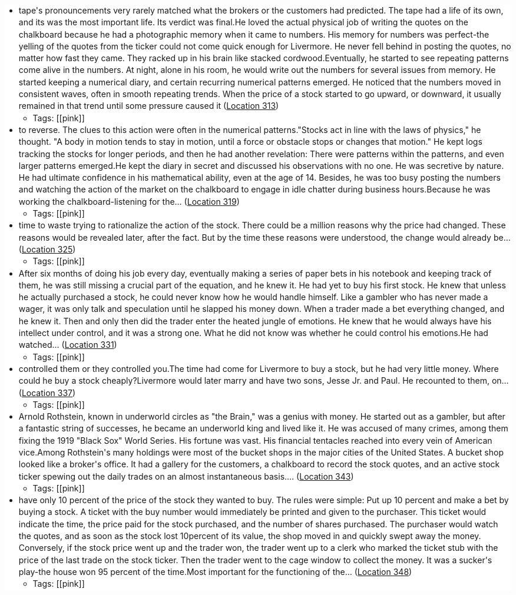 - tape's pronouncements very rarely matched what the brokers or the customers had predicted. The tape had a life of its own, and its was the most important life. Its verdict was final.He loved the actual physical job of writing the quotes on the chalkboard because he had a photographic memory when it came to numbers. His memory for numbers was perfect-the yelling of the quotes from the ticker could not come quick enough for Livermore. He never fell behind in posting the quotes, no matter how fast they came. They racked up in his brain like stacked cordwood.Eventually, he started to see repeating patterns come alive in the numbers. At night, alone in his room, he would write out the numbers for several issues from memory. He started keeping a numerical diary, and certain recurring numerical patterns emerged. He noticed that the numbers moved in consistent waves, often in smooth repeating trends. When the price of a stock started to go upward, or downward, it usually remained in that trend until some pressure caused it ([Location 313](https://readwise.io/to_kindle?action=open&asin=B001C4TENM&location=313))
    - Tags: [[pink]] 
- to reverse. The clues to this action were often in the numerical patterns."Stocks act in line with the laws of physics," he thought. "A body in motion tends to stay in motion, until a force or obstacle stops or changes that motion." He kept logs tracking the stocks for longer periods, and then he had another revelation: There were patterns within the patterns, and even larger patterns emerged.He kept the diary in secret and discussed his observations with no one. He was secretive by nature. He had ultimate confidence in his mathematical ability, even at the age of 14. Besides, he was too busy posting the numbers and watching the action of the market on the chalkboard to engage in idle chatter during business hours.Because he was working the chalkboard-listening for the… ([Location 319](https://readwise.io/to_kindle?action=open&asin=B001C4TENM&location=319))
    - Tags: [[pink]] 
- time to waste trying to rationalize the action of the stock. There could be a million reasons why the price had changed. These reasons would be revealed later, after the fact. But by the time these reasons were understood, the change would already be… ([Location 325](https://readwise.io/to_kindle?action=open&asin=B001C4TENM&location=325))
    - Tags: [[pink]] 
- After six months of doing his job every day, eventually making a series of paper bets in his notebook and keeping track of them, he was still missing a crucial part of the equation, and he knew it. He had yet to buy his first stock. He knew that unless he actually purchased a stock, he could never know how he would handle himself. Like a gambler who has never made a wager, it was only talk and speculation until he slapped his money down. When a trader made a bet everything changed, and he knew it. Then and only then did the trader enter the heated jungle of emotions. He knew that he would always have his intellect under control, and it was a strong one. What he did not know was whether he could control his emotions.He had watched… ([Location 331](https://readwise.io/to_kindle?action=open&asin=B001C4TENM&location=331))
    - Tags: [[pink]] 
- controlled them or they controlled you.The time had come for Livermore to buy a stock, but he had very little money. Where could he buy a stock cheaply?Livermore would later marry and have two sons, Jesse Jr. and Paul. He recounted to them, on… ([Location 337](https://readwise.io/to_kindle?action=open&asin=B001C4TENM&location=337))
    - Tags: [[pink]] 
- Arnold Rothstein, known in underworld circles as "the Brain," was a genius with money. He started out as a gambler, but after a fantastic string of successes, he became an underworld king and lived like it. He was accused of many crimes, among them fixing the 1919 "Black Sox" World Series. His fortune was vast. His financial tentacles reached into every vein of American vice.Among Rothstein's many holdings were most of the bucket shops in the major cities of the United States. A bucket shop looked like a broker's office. It had a gallery for the customers, a chalkboard to record the stock quotes, and an active stock ticker spewing out the daily trades on an almost instantaneous basis.… ([Location 343](https://readwise.io/to_kindle?action=open&asin=B001C4TENM&location=343))
    - Tags: [[pink]] 
- have only 10 percent of the price of the stock they wanted to buy. The rules were simple: Put up 10 percent and make a bet by buying a stock. A ticket with the buy number would immediately be printed and given to the purchaser. This ticket would indicate the time, the price paid for the stock purchased, and the number of shares purchased. The purchaser would watch the quotes, and as soon as the stock lost 10percent of its value, the shop moved in and quickly swept away the money. Conversely, if the stock price went up and the trader won, the trader went up to a clerk who marked the ticket stub with the price of the last trade on the stock ticker. Then the trader went to the cage window to collect the money. It was a sucker's play-the house won 95 percent of the time.Most important for the functioning of the… ([Location 348](https://readwise.io/to_kindle?action=open&asin=B001C4TENM&location=348))
    - Tags: [[pink]] 